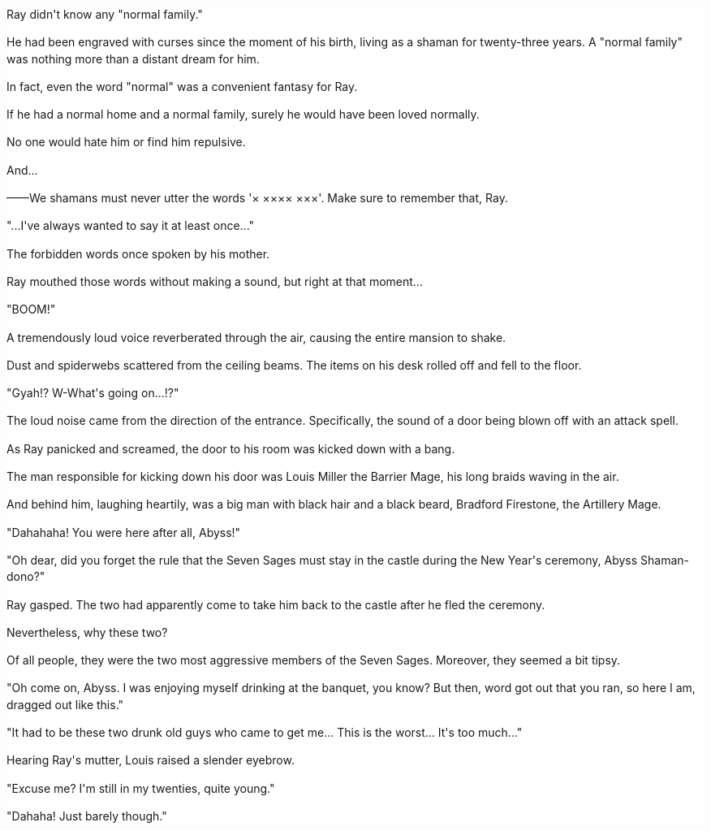 Ray didn't know any "normal family."

He had been engraved with curses since the moment of his birth, living as a shaman for twenty-three years. A "normal family" was nothing more than a distant dream for him.

In fact, even the word "normal" was a convenient fantasy for Ray.

If he had a normal home and a normal family, surely he would have been loved normally.

No one would hate him or find him repulsive.

And...

——We shamans must never utter the words '× ×××× ×××'. Make sure to remember that, Ray.

"...I've always wanted to say it at least once..."

The forbidden words once spoken by his mother.

Ray mouthed those words without making a sound, but right at that moment...

"BOOM!"

A tremendously loud voice reverberated through the air, causing the entire mansion to shake.

Dust and spiderwebs scattered from the ceiling beams. The items on his desk rolled off and fell to the floor.

"Gyah!? W-What's going on...!?"

The loud noise came from the direction of the entrance. Specifically, the sound of a door being blown off with an attack spell.

As Ray panicked and screamed, the door to his room was kicked down with a bang.

The man responsible for kicking down his door was Louis Miller the Barrier Mage, his long braids waving in the air.

And behind him, laughing heartily, was a big man with black hair and a black beard, Bradford Firestone, the Artillery Mage.

"Dahahaha! You were here after all, Abyss!"

"Oh dear, did you forget the rule that the Seven Sages must stay in the castle during the New Year's ceremony, Abyss Shaman-dono?"

Ray gasped. The two had apparently come to take him back to the castle after he fled the ceremony.

Nevertheless, why these two?

Of all people, they were the two most aggressive members of the Seven Sages. Moreover, they seemed a bit tipsy.

"Oh come on, Abyss. I was enjoying myself drinking at the banquet, you know? But then, word got out that you ran, so here I am, dragged out like this."

"It had to be these two drunk old guys who came to get me... This is the worst... It's too much..."

Hearing Ray's mutter, Louis raised a slender eyebrow.

"Excuse me? I'm still in my twenties, quite young."

"Dahaha! Just barely though."
